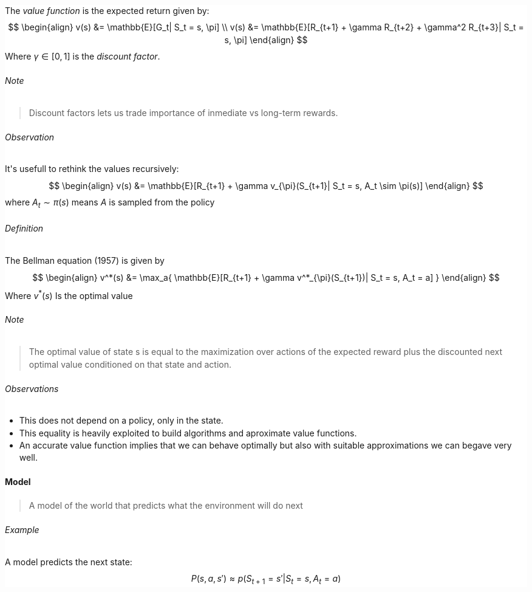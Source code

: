 The _value function_ is the expected return given by:
$$
\begin{align}
v(s) &= \mathbb{E}[G_t| S_t = s, \pi] \\
v(s) &= \mathbb{E}[R_{t+1} + \gamma R_{t+2} + \gamma^2 R_{t+3}| S_t = s, \pi]
\end{align}
$$
Where $\gamma \in [0,1]$ is the _discount factor_. 

###### Note

> Discount factors lets us trade importance of inmediate vs long-term rewards.

###### Observation

It's usefull to rethink the values recursively:
$$
\begin{align}
v(s) &= \mathbb{E}[R_{t+1} + \gamma v_{\pi}(S_{t+1}| S_t = s, A_t \sim \pi(s)]
\end{align}
$$
where $A_t \sim \pi(s)$ means $A$ is sampled from the policy

###### Definition

The Bellman equation (1957) is given by
$$
\begin{align}
v^*(s) &= \max_a{ \mathbb{E}[R_{t+1} + \gamma v^*_{\pi}(S_{t+1})| S_t = s, A_t = a] }
\end{align}
$$
Where $v^*(s)$ Is the optimal value

###### Note

> The optimal value of state s is equal to the maximization over actions of the expected reward plus the discounted next optimal value conditioned on that state and action.

###### Observations

- This does not depend on a policy, only in the state. 
- This equality is heavily exploited to build algorithms and aproximate value functions.
- An accurate value function implies that we can behave optimally but also with suitable approximations we can begave very well.

#### Model

> A model of the world that predicts what the environment will do next

###### Example

A model predicts the next state:
$$
P(s, a, s') \approx p(S_{t+1} = s' | S_t = s, A_t = a)
$$
